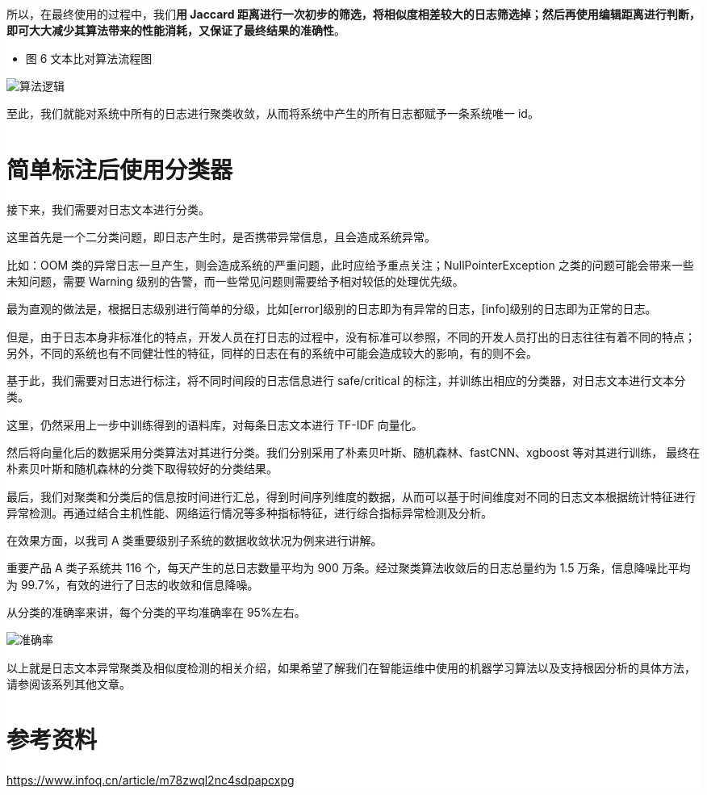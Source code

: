 所以，在最终使用的过程中，我们**用 Jaccard 距离进行一次初步的筛选，将相似度相差较大的日志筛选掉；然后再使用编辑距离进行判断，即可大大减少其算法带来的性能消耗，又保证了最终结果的准确性**。

- 图 6 文本比对算法流程图

![算法逻辑](https://static001.infoq.cn/resource/image/70/fa/70ec313a31ece59f8da7a12fcce3e3fa.png)

至此，我们就能对系统中所有的日志进行聚类收敛，从而将系统中产生的所有日志都赋予一条系统唯一 id。

# 简单标注后使用分类器

接下来，我们需要对日志文本进行分类。

这里首先是一个二分类问题，即日志产生时，是否携带异常信息，且会造成系统异常。

比如：OOM 类的异常日志一旦产生，则会造成系统的严重问题，此时应给予重点关注；NullPointerException 之类的问题可能会带来一些未知问题，需要 Warning 级别的告警，而一些常见问题则需要给予相对较低的处理优先级。

最为直观的做法是，根据日志级别进行简单的分级，比如[error]级别的日志即为有异常的日志，[info]级别的日志即为正常的日志。

但是，由于日志本身非标准化的特点，开发人员在打日志的过程中，没有标准可以参照，不同的开发人员打出的日志往往有着不同的特点；另外，不同的系统也有不同健壮性的特征，同样的日志在有的系统中可能会造成较大的影响，有的则不会。

基于此，我们需要对日志进行标注，将不同时间段的日志信息进行 safe/critical 的标注，并训练出相应的分类器，对日志文本进行文本分类。

这里，仍然采用上一步中训练得到的语料库，对每条日志文本进行 TF-IDF 向量化。

然后将向量化后的数据采用分类算法对其进行分类。我们分别采用了朴素贝叶斯、随机森林、fastCNN、xgboost 等对其进行训练， 最终在朴素贝叶斯和随机森林的分类下取得较好的分类结果。

最后，我们对聚类和分类后的信息按时间进行汇总，得到时间序列维度的数据，从而可以基于时间维度对不同的日志文本根据统计特征进行异常检测。再通过结合主机性能、网络运行情况等多种指标特征，进行综合指标异常检测及分析。

在效果方面，以我司 A 类重要级别子系统的数据收敛状况为例来进行讲解。

重要产品 A 类子系统共 116 个，每天产生的总日志数量平均为 900 万条。经过聚类算法收敛后的日志总量约为 1.5 万条，信息降噪比平均为 99.7%，有效的进行了日志的收敛和信息降噪。

从分类的准确率来讲，每个分类的平均准确率在 95%左右。

![准确率](https://static001.infoq.cn/resource/image/7c/52/7c061e1438d24b428b2e53d8d4440c52.png)

以上就是日志文本异常聚类及相似度检测的相关介绍，如果希望了解我们在智能运维中使用的机器学习算法以及支持根因分析的具体方法，请参阅该系列其他文章。

# 参考资料

https://www.infoq.cn/article/m78zwql2nc4sdpapcxpg

